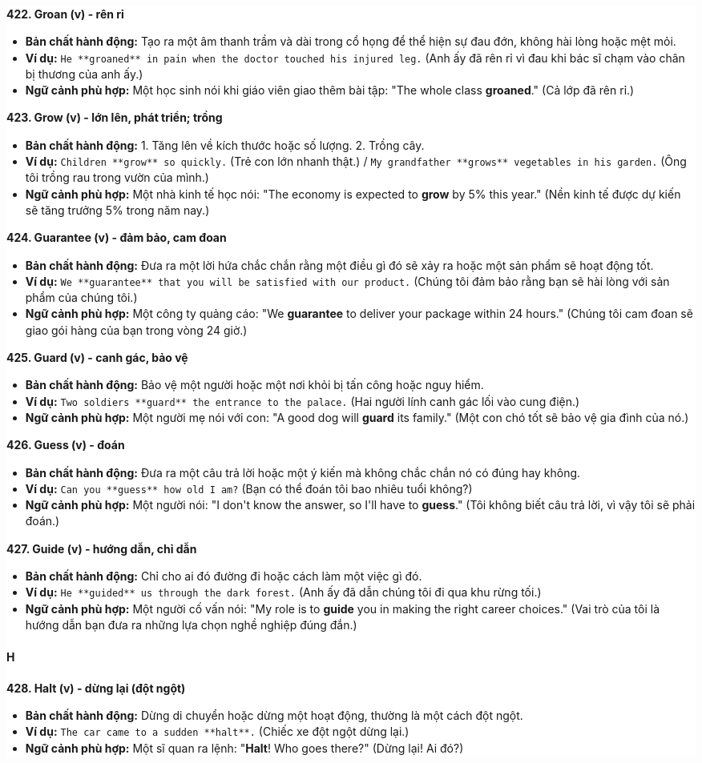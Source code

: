 **422. Groan (v) - rên rỉ**

* **Bản chất hành động:** Tạo ra một âm thanh trầm và dài trong cổ họng để thể hiện sự đau đớn, không hài lòng hoặc mệt mỏi.
* **Ví dụ:** `He **groaned** in pain when the doctor touched his injured leg.` (Anh ấy đã rên rỉ vì đau khi bác sĩ chạm vào chân bị thương của anh ấy.)
* **Ngữ cảnh phù hợp:** Một học sinh nói khi giáo viên giao thêm bài tập: "The whole class **groaned**." (Cả lớp đã rên rỉ.)

**423. Grow (v) - lớn lên, phát triển; trồng**

* **Bản chất hành động:** 1. Tăng lên về kích thước hoặc số lượng. 2. Trồng cây.
* **Ví dụ:** `Children **grow** so quickly.` (Trẻ con lớn nhanh thật.) / `My grandfather **grows** vegetables in his garden.` (Ông tôi trồng rau trong vườn của mình.)
* **Ngữ cảnh phù hợp:** Một nhà kinh tế học nói: "The economy is expected to **grow** by 5% this year." (Nền kinh tế được dự kiến sẽ tăng trưởng 5% trong năm nay.)

**424. Guarantee (v) - đảm bảo, cam đoan**

* **Bản chất hành động:** Đưa ra một lời hứa chắc chắn rằng một điều gì đó sẽ xảy ra hoặc một sản phẩm sẽ hoạt động tốt.
* **Ví dụ:** `We **guarantee** that you will be satisfied with our product.` (Chúng tôi đảm bảo rằng bạn sẽ hài lòng với sản phẩm của chúng tôi.)
* **Ngữ cảnh phù hợp:** Một công ty quảng cáo: "We **guarantee** to deliver your package within 24 hours." (Chúng tôi cam đoan sẽ giao gói hàng của bạn trong vòng 24 giờ.)

**425. Guard (v) - canh gác, bảo vệ**

* **Bản chất hành động:** Bảo vệ một người hoặc một nơi khỏi bị tấn công hoặc nguy hiểm.
* **Ví dụ:** `Two soldiers **guard** the entrance to the palace.` (Hai người lính canh gác lối vào cung điện.)
* **Ngữ cảnh phù hợp:** Một người mẹ nói với con: "A good dog will **guard** its family." (Một con chó tốt sẽ bảo vệ gia đình của nó.)

**426. Guess (v) - đoán**

* **Bản chất hành động:** Đưa ra một câu trả lời hoặc một ý kiến mà không chắc chắn nó có đúng hay không.
* **Ví dụ:** `Can you **guess** how old I am?` (Bạn có thể đoán tôi bao nhiêu tuổi không?)
* **Ngữ cảnh phù hợp:** Một người nói: "I don't know the answer, so I'll have to **guess**." (Tôi không biết câu trả lời, vì vậy tôi sẽ phải đoán.)

**427. Guide (v) - hướng dẫn, chỉ dẫn**

* **Bản chất hành động:** Chỉ cho ai đó đường đi hoặc cách làm một việc gì đó.
* **Ví dụ:** `He **guided** us through the dark forest.` (Anh ấy đã dẫn chúng tôi đi qua khu rừng tối.)
* **Ngữ cảnh phù hợp:** Một người cố vấn nói: "My role is to **guide** you in making the right career choices." (Vai trò của tôi là hướng dẫn bạn đưa ra những lựa chọn nghề nghiệp đúng đắn.)

#### H

**428. Halt (v) - dừng lại (đột ngột)**

* **Bản chất hành động:** Dừng di chuyển hoặc dừng một hoạt động, thường là một cách đột ngột.
* **Ví dụ:** `The car came to a sudden **halt**.` (Chiếc xe đột ngột dừng lại.)
* **Ngữ cảnh phù hợp:** Một sĩ quan ra lệnh: "**Halt**! Who goes there?" (Dừng lại! Ai đó?)

